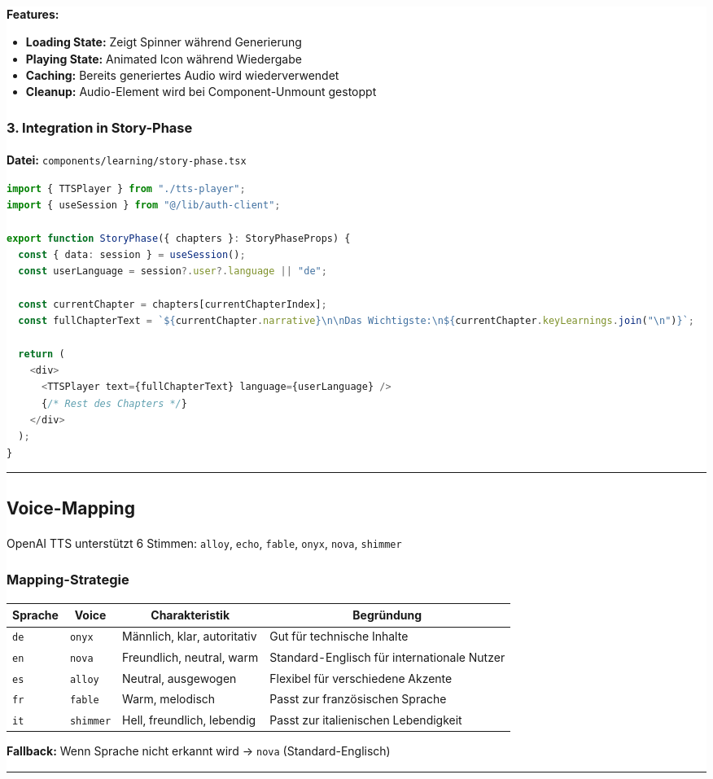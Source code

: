 **Features:**

- **Loading State:** Zeigt Spinner während Generierung
- **Playing State:** Animated Icon während Wiedergabe
- **Caching:** Bereits generiertes Audio wird wiederverwendet
- **Cleanup:** Audio-Element wird bei Component-Unmount gestoppt

### 3. Integration in Story-Phase

**Datei:** `components/learning/story-phase.tsx`

```typescript
import { TTSPlayer } from "./tts-player";
import { useSession } from "@/lib/auth-client";

export function StoryPhase({ chapters }: StoryPhaseProps) {
  const { data: session } = useSession();
  const userLanguage = session?.user?.language || "de";

  const currentChapter = chapters[currentChapterIndex];
  const fullChapterText = `${currentChapter.narrative}\n\nDas Wichtigste:\n${currentChapter.keyLearnings.join("\n")}`;

  return (
    <div>
      <TTSPlayer text={fullChapterText} language={userLanguage} />
      {/* Rest des Chapters */}
    </div>
  );
}
```

---

## Voice-Mapping

OpenAI TTS unterstützt 6 Stimmen: `alloy`, `echo`, `fable`, `onyx`, `nova`, `shimmer`

### Mapping-Strategie

| Sprache | Voice     | Charakteristik                      | Begründung                          |
| ------- | --------- | ----------------------------------- | ----------------------------------- |
| `de`    | `onyx`    | Männlich, klar, autoritativ         | Gut für technische Inhalte         |
| `en`    | `nova`    | Freundlich, neutral, warm           | Standard-Englisch für internationale Nutzer |
| `es`    | `alloy`   | Neutral, ausgewogen                 | Flexibel für verschiedene Akzente  |
| `fr`    | `fable`   | Warm, melodisch                     | Passt zur französischen Sprache    |
| `it`    | `shimmer` | Hell, freundlich, lebendig          | Passt zur italienischen Lebendigkeit |

**Fallback:** Wenn Sprache nicht erkannt wird → `nova` (Standard-Englisch)

---